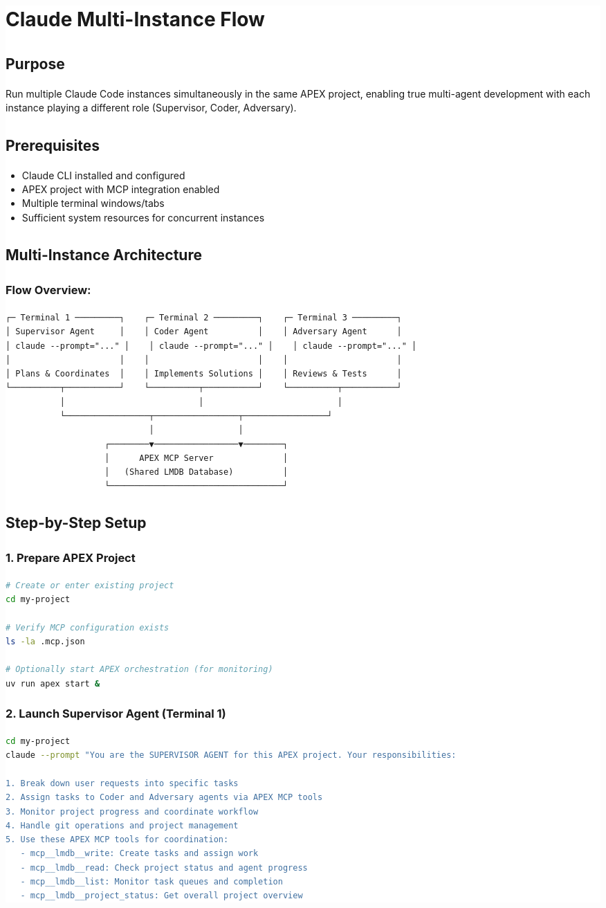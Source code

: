 # Claude Multi-Instance Flow

## Purpose
Run multiple Claude Code instances simultaneously in the same APEX project, enabling true multi-agent development with each instance playing a different role (Supervisor, Coder, Adversary).

## Prerequisites
- Claude CLI installed and configured
- APEX project with MCP integration enabled
- Multiple terminal windows/tabs
- Sufficient system resources for concurrent instances

## Multi-Instance Architecture

### Flow Overview:
```
┌─ Terminal 1 ─────────┐    ┌─ Terminal 2 ─────────┐    ┌─ Terminal 3 ─────────┐
│ Supervisor Agent     │    │ Coder Agent          │    │ Adversary Agent      │
│ claude --prompt="..." │    │ claude --prompt="..." │    │ claude --prompt="..." │
│                      │    │                      │    │                      │
│ Plans & Coordinates  │    │ Implements Solutions │    │ Reviews & Tests      │
└──────────┬───────────┘    └──────────┬───────────┘    └──────────┬───────────┘
           │                           │                           │
           └─────────────────┬─────────────────┬─────────────────┘
                             │                 │
                    ┌────────▼─────────────────▼────────┐
                    │      APEX MCP Server              │
                    │   (Shared LMDB Database)          │
                    └───────────────────────────────────┘
```

## Step-by-Step Setup

### 1. Prepare APEX Project
```bash
# Create or enter existing project
cd my-project

# Verify MCP configuration exists
ls -la .mcp.json

# Optionally start APEX orchestration (for monitoring)
uv run apex start &
```

### 2. Launch Supervisor Agent (Terminal 1)
```bash
cd my-project
claude --prompt "You are the SUPERVISOR AGENT for this APEX project. Your responsibilities:

1. Break down user requests into specific tasks
2. Assign tasks to Coder and Adversary agents via APEX MCP tools
3. Monitor project progress and coordinate workflow
4. Handle git operations and project management
5. Use these APEX MCP tools for coordination:
   - mcp__lmdb__write: Create tasks and assign work
   - mcp__lmdb__read: Check project status and agent progress
   - mcp__lmdb__list: Monitor task queues and completion
   - mcp__lmdb__project_status: Get overall project overview

```